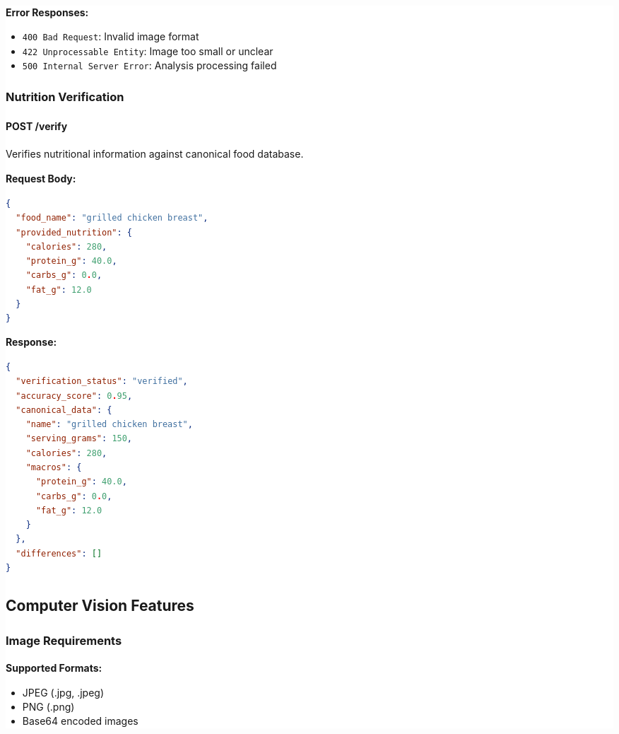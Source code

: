 **Error Responses:**

- `400 Bad Request`: Invalid image format
- `422 Unprocessable Entity`: Image too small or unclear
- `500 Internal Server Error`: Analysis processing failed

### Nutrition Verification

#### POST /verify

Verifies nutritional information against canonical food database.

**Request Body:**
```json
{
  "food_name": "grilled chicken breast",
  "provided_nutrition": {
    "calories": 280,
    "protein_g": 40.0,
    "carbs_g": 0.0,
    "fat_g": 12.0
  }
}
```

**Response:**
```json
{
  "verification_status": "verified",
  "accuracy_score": 0.95,
  "canonical_data": {
    "name": "grilled chicken breast",
    "serving_grams": 150,
    "calories": 280,
    "macros": {
      "protein_g": 40.0,
      "carbs_g": 0.0,
      "fat_g": 12.0
    }
  },
  "differences": []
}
```

## Computer Vision Features

### Image Requirements

**Supported Formats:**
- JPEG (.jpg, .jpeg)
- PNG (.png)
- Base64 encoded images
